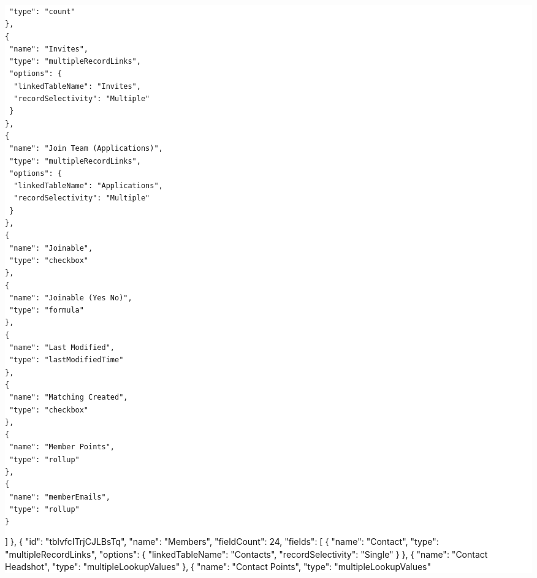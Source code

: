      "type": "count"
    },
    {
     "name": "Invites",
     "type": "multipleRecordLinks",
     "options": {
      "linkedTableName": "Invites",
      "recordSelectivity": "Multiple"
     }
    },
    {
     "name": "Join Team (Applications)",
     "type": "multipleRecordLinks",
     "options": {
      "linkedTableName": "Applications",
      "recordSelectivity": "Multiple"
     }
    },
    {
     "name": "Joinable",
     "type": "checkbox"
    },
    {
     "name": "Joinable (Yes No)",
     "type": "formula"
    },
    {
     "name": "Last Modified",
     "type": "lastModifiedTime"
    },
    {
     "name": "Matching Created",
     "type": "checkbox"
    },
    {
     "name": "Member Points",
     "type": "rollup"
    },
    {
     "name": "memberEmails",
     "type": "rollup"
    }
   ]
  },
  {
   "id": "tblvfcITrjCJLBsTq",
   "name": "Members",
   "fieldCount": 24,
   "fields": [
    {
     "name": "Contact",
     "type": "multipleRecordLinks",
     "options": {
      "linkedTableName": "Contacts",
      "recordSelectivity": "Single"
     }
    },
    {
     "name": "Contact Headshot",
     "type": "multipleLookupValues"
    },
    {
     "name": "Contact Points",
     "type": "multipleLookupValues"